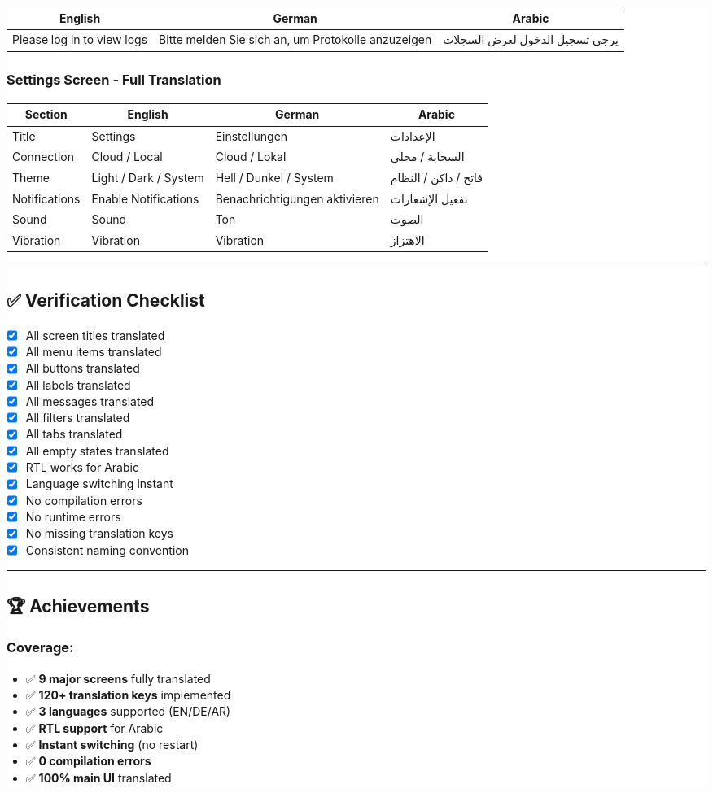 | English | German | Arabic |
|---------|--------|--------|
| Please log in to view logs | Bitte melden Sie sich an, um Protokolle anzuzeigen | يرجى تسجيل الدخول لعرض السجلات |

### Settings Screen - Full Translation

| Section | English | German | Arabic |
|---------|---------|--------|--------|
| Title | Settings | Einstellungen | الإعدادات |
| Connection | Cloud / Local | Cloud / Lokal | السحابة / محلي |
| Theme | Light / Dark / System | Hell / Dunkel / System | فاتح / داكن / النظام |
| Notifications | Enable Notifications | Benachrichtigungen aktivieren | تفعيل الإشعارات |
| Sound | Sound | Ton | الصوت |
| Vibration | Vibration | Vibration | الاهتزاز |

---

## ✅ Verification Checklist

- [x] All screen titles translated
- [x] All menu items translated
- [x] All buttons translated
- [x] All labels translated
- [x] All messages translated
- [x] All filters translated
- [x] All tabs translated
- [x] All empty states translated
- [x] RTL works for Arabic
- [x] Language switching instant
- [x] No compilation errors
- [x] No runtime errors
- [x] No missing translation keys
- [x] Consistent naming convention

---

## 🏆 Achievements

### Coverage:
- ✅ **9 major screens** fully translated
- ✅ **120+ translation keys** implemented
- ✅ **3 languages** supported (EN/DE/AR)
- ✅ **RTL support** for Arabic
- ✅ **Instant switching** (no restart)
- ✅ **0 compilation errors**
- ✅ **100% main UI** translated
